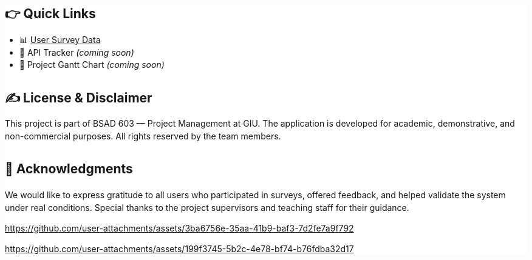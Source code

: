 ## 👉 Quick Links

- 📊 [User Survey Data](https://docs.google.com/spreadsheets/d/1UHge81XDs9RyOY2iUrLziqTCGUBtrn6v0CaNlR7lDxQ)
- 🔎 API Tracker *(coming soon)*
- 🔹 Project Gantt Chart *(coming soon)*

## ✍️ License & Disclaimer

This project is part of BSAD 603 — Project Management at GIU. The application is developed for academic, demonstrative, and non-commercial purposes. All rights reserved by the team members.

## 🙏 Acknowledgments

We would like to express gratitude to all users who participated in surveys, offered feedback, and helped validate the system under real conditions. Special thanks to the project supervisors and teaching staff for their guidance.


https://github.com/user-attachments/assets/3ba6756e-35aa-41b9-baf3-7d2fe7a9f792


https://github.com/user-attachments/assets/199f3745-5b2c-4e78-bf74-b76fdba32d17 